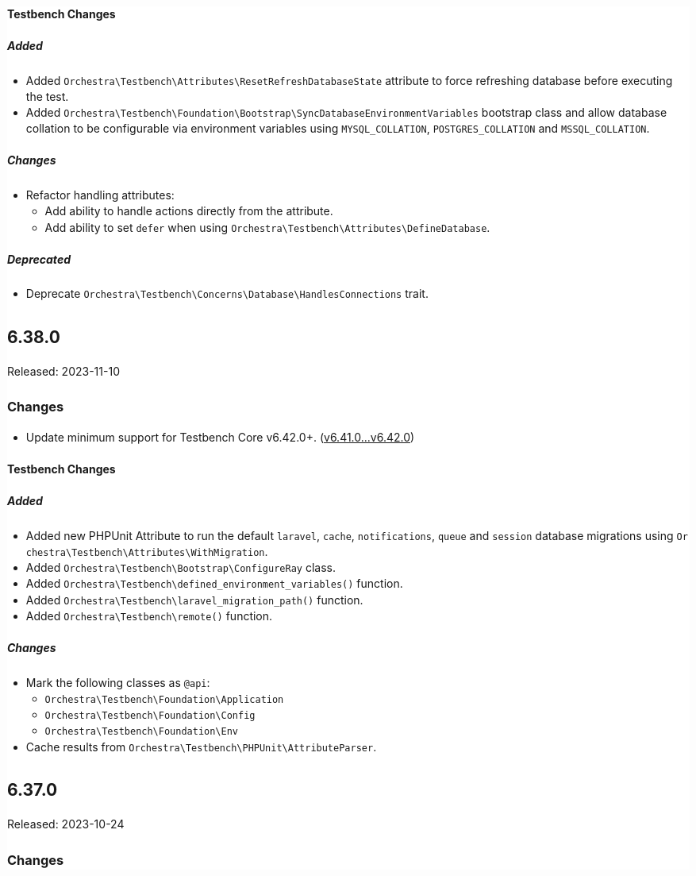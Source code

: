 #### Testbench Changes

##### Added

* Added `Orchestra\Testbench\Attributes\ResetRefreshDatabaseState` attribute to force refreshing database before executing the test.
* Added `Orchestra\Testbench\Foundation\Bootstrap\SyncDatabaseEnvironmentVariables` bootstrap class and allow database collation to be configurable via environment variables using `MYSQL_COLLATION`, `POSTGRES_COLLATION` and `MSSQL_COLLATION`.

##### Changes

* Refactor handling attributes: 
  - Add ability to handle actions directly from the attribute.
  - Add ability to set `defer` when using `Orchestra\Testbench\Attributes\DefineDatabase`.

##### Deprecated

* Deprecate `Orchestra\Testbench\Concerns\Database\HandlesConnections` trait.

## 6.38.0

Released: 2023-11-10

### Changes

* Update minimum support for Testbench Core v6.42.0+. ([v6.41.0...v6.42.0](https://github.com/orchestral/testbench-core/compare/v6.41.0...v6.42.0))

#### Testbench Changes

##### Added

* Added new PHPUnit Attribute to run the default `laravel`, `cache`, `notifications`, `queue` and `session` database migrations using `Orchestra\Testbench\Attributes\WithMigration`.
* Added `Orchestra\Testbench\Bootstrap\ConfigureRay` class.
* Added `Orchestra\Testbench\defined_environment_variables()` function.
* Added `Orchestra\Testbench\laravel_migration_path()` function.
* Added `Orchestra\Testbench\remote()` function.

##### Changes

* Mark the following classes as `@api`:
    - `Orchestra\Testbench\Foundation\Application`
    - `Orchestra\Testbench\Foundation\Config`
    - `Orchestra\Testbench\Foundation\Env`
* Cache results from `Orchestra\Testbench\PHPUnit\AttributeParser`.

## 6.37.0

Released: 2023-10-24

### Changes
